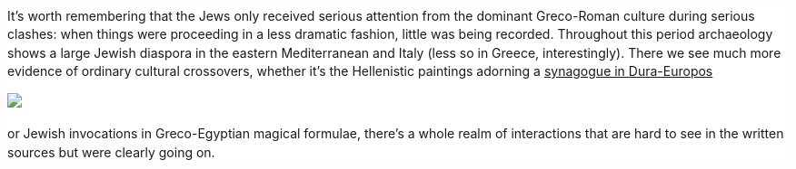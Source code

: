 It’s worth remembering that the Jews only received serious attention from the dominant Greco-Roman culture during serious clashes: when things were proceeding in a less dramatic fashion, little was being recorded. Throughout this period archaeology shows a large Jewish diaspora in the eastern Mediterranean and Italy (less so in Greece, interestingly). There we see much more evidence of ordinary cultural crossovers, whether it’s the Hellenistic paintings adorning a [synagogue in Dura-Europos](https://en.wikipedia.org/wiki/Dura-Europos_synagogue)

![](https://qph.fs.quoracdn.net/main-qimg-3b0a0cddaee35e3784aafe99d6607690)

or Jewish invocations in Greco-Egyptian magical formulae, there’s a whole realm of interactions that are hard to see in the written sources but were clearly going on.

